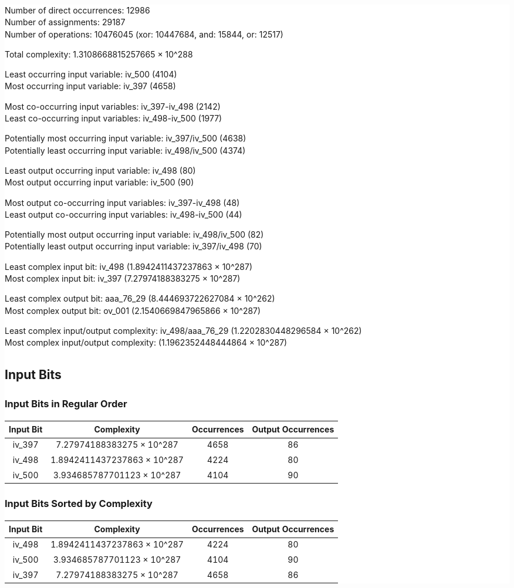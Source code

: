 Number of direct occurrences: 12986  
Number of assignments: 29187  
Number of operations: 10476045
(xor: 10447684,
and: 15844,
or: 12517)

Total complexity: 1.3108668815257665 × 10^288

Least occurring input variable: iv_500 (4104)  
Most occurring input variable: iv_397 (4658)

Most co-occurring input variables: iv_397-iv_498 (2142)  
Least co-occurring input variables: iv_498-iv_500 (1977)

Potentially most occurring input variable: iv_397/iv_500 (4638)  
Potentially least occurring input variable: iv_498/iv_500 (4374)

Least output occurring input variable: iv_498 (80)  
Most output occurring input variable: iv_500 (90)

Most output co-occurring input variables: iv_397-iv_498 (48)  
Least output co-occurring input variables: iv_498-iv_500 (44)

Potentially most output occurring input variable: iv_498/iv_500 (82)  
Potentially least output occurring input variable: iv_397/iv_498 (70)

Least complex input bit: iv_498 (1.8942411437237863 × 10^287)  
Most complex input bit: iv_397 (7.27974188383275 × 10^287)

Least complex output bit: aaa_76_29 (8.444693722627084 × 10^262)  
Most complex output bit: ov_001 (2.1540669847965866 × 10^287)

Least complex input/output complexity: iv_498/aaa_76_29 (1.2202830448296584 × 10^262)  
Most complex input/output complexity:  (1.1962352448444864 × 10^287)

## Input Bits

### Input Bits in Regular Order

| Input Bit | Complexity | Occurrences | Output Occurrences |
|:---------:|:----------:|:-----------:|:------------------:|
| iv_397 | 7.27974188383275 × 10^287 | 4658 | 86 |
| iv_498 | 1.8942411437237863 × 10^287 | 4224 | 80 |
| iv_500 | 3.934685787701123 × 10^287 | 4104 | 90 |

### Input Bits Sorted by Complexity

| Input Bit | Complexity | Occurrences | Output Occurrences |
|:---------:|:----------:|:-----------:|:------------------:|
| iv_498 | 1.8942411437237863 × 10^287 | 4224 | 80 |
| iv_500 | 3.934685787701123 × 10^287 | 4104 | 90 |
| iv_397 | 7.27974188383275 × 10^287 | 4658 | 86 |
